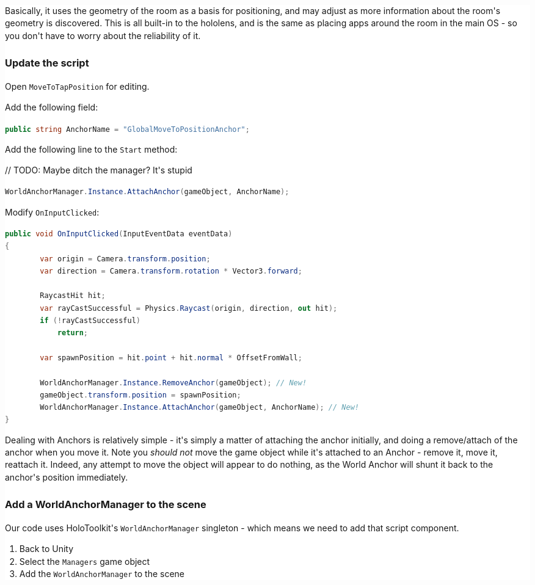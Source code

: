 Basically, it uses the geometry of the room as a basis for positioning, and may adjust as more information about the room's geometry is discovered.  This is all built-in to the hololens, and is the same as placing apps around the room in the main OS - so you don't have to worry about the reliability of it.

### Update the script

Open `MoveToTapPosition` for editing.

Add the following field:

```cs
public string AnchorName = "GlobalMoveToPositionAnchor";
```

Add the following line to the `Start` method:

// TODO: Maybe ditch the manager? It's stupid

```cs
WorldAnchorManager.Instance.AttachAnchor(gameObject, AnchorName);
```

Modify `OnInputClicked`:

```cs
public void OnInputClicked(InputEventData eventData)
{
        var origin = Camera.transform.position;
        var direction = Camera.transform.rotation * Vector3.forward;

        RaycastHit hit;
        var rayCastSuccessful = Physics.Raycast(origin, direction, out hit);
        if (!rayCastSuccessful)
            return;

        var spawnPosition = hit.point + hit.normal * OffsetFromWall;
        
        WorldAnchorManager.Instance.RemoveAnchor(gameObject); // New!
        gameObject.transform.position = spawnPosition;
        WorldAnchorManager.Instance.AttachAnchor(gameObject, AnchorName); // New!
}
```

Dealing with Anchors is relatively simple - it's simply a matter of attaching the anchor initially, and doing a remove/attach of the anchor when you move it.  Note you _should not_ move the game object while it's attached to an Anchor - remove it, move it, reattach it.  Indeed, any attempt to move the object will appear to do nothing, as the World Anchor will shunt it back to the anchor's position immediately.

### Add a WorldAnchorManager to the scene

Our code uses HoloToolkit's `WorldAnchorManager` singleton - which means we need to add that script component.

1. Back to Unity
2. Select the `Managers` game object
3. Add the `WorldAnchorManager` to the scene
